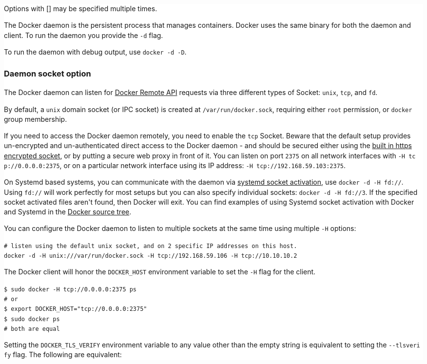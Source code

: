 Options with [] may be specified multiple times.

The Docker daemon is the persistent process that manages containers.
Docker uses the same binary for both the daemon and client. To run the
daemon you provide the `-d` flag.


To run the daemon with debug output, use `docker -d -D`.

### Daemon socket option

The Docker daemon can listen for [Docker Remote API](reference/api/docker_remote_api/)
requests via three different types of Socket: `unix`, `tcp`, and `fd`.

By default, a `unix` domain socket (or IPC socket) is created at `/var/run/docker.sock`,
requiring either `root` permission, or `docker` group membership.

If you need to access the Docker daemon remotely, you need to enable the `tcp`
Socket. Beware that the default setup provides un-encrypted and un-authenticated
direct access to the Docker daemon - and should be secured either using the
[built in https encrypted socket](/articles/https/), or by putting a secure web
proxy in front of it. You can listen on port `2375` on all network interfaces
with `-H tcp://0.0.0.0:2375`, or on a particular network interface using its IP
address: `-H tcp://192.168.59.103:2375`.

On Systemd based systems, you can communicate with the daemon via 
[systemd socket activation](http://0pointer.de/blog/projects/socket-activation.html), use
`docker -d -H fd://`. Using `fd://` will work perfectly for most setups but
you can also specify individual sockets: `docker -d -H fd://3`. If the
specified socket activated files aren't found, then Docker will exit. You
can find examples of using Systemd socket activation with Docker and
Systemd in the [Docker source tree](
https://github.com/docker/docker/tree/master/contrib/init/systemd/).

You can configure the Docker daemon to listen to multiple sockets at the same
time using multiple `-H` options:

    # listen using the default unix socket, and on 2 specific IP addresses on this host.
    docker -d -H unix:///var/run/docker.sock -H tcp://192.168.59.106 -H tcp://10.10.10.2

The Docker client will honor the `DOCKER_HOST` environment variable to set
the `-H` flag for the client.

    $ sudo docker -H tcp://0.0.0.0:2375 ps
    # or
    $ export DOCKER_HOST="tcp://0.0.0.0:2375"
    $ sudo docker ps
    # both are equal

Setting the `DOCKER_TLS_VERIFY` environment variable to any value other than the empty
string is equivalent to setting the `--tlsverify` flag. The following are equivalent:
